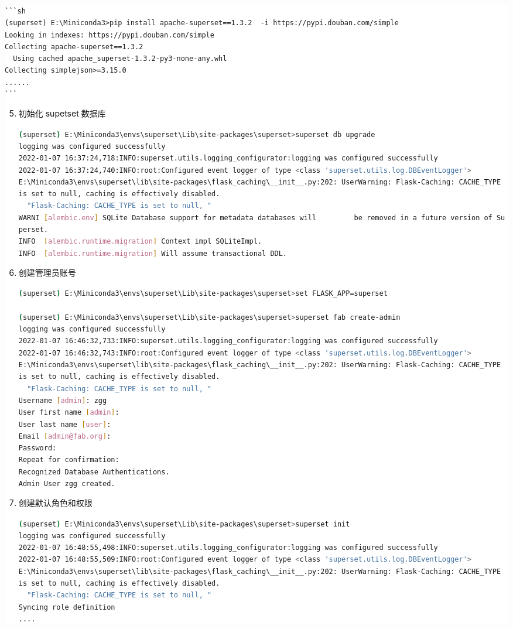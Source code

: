     ```sh
    (superset) E:\Miniconda3>pip install apache-superset==1.3.2  -i https://pypi.douban.com/simple
    Looking in indexes: https://pypi.douban.com/simple
    Collecting apache-superset==1.3.2
      Using cached apache_superset-1.3.2-py3-none-any.whl
    Collecting simplejson>=3.15.0
    ......
    ```

5. 初始化 supetset 数据库

    ```sh
    (superset) E:\Miniconda3\envs\superset\Lib\site-packages\superset>superset db upgrade
    logging was configured successfully
    2022-01-07 16:37:24,718:INFO:superset.utils.logging_configurator:logging was configured successfully
    2022-01-07 16:37:24,740:INFO:root:Configured event logger of type <class 'superset.utils.log.DBEventLogger'>
    E:\Miniconda3\envs\superset\lib\site-packages\flask_caching\__init__.py:202: UserWarning: Flask-Caching: CACHE_TYPE is set to null, caching is effectively disabled.
      "Flask-Caching: CACHE_TYPE is set to null, "
    WARNI [alembic.env] SQLite Database support for metadata databases will         be removed in a future version of Superset.
    INFO  [alembic.runtime.migration] Context impl SQLiteImpl.
    INFO  [alembic.runtime.migration] Will assume transactional DDL.
    ```

6. 创建管理员账号

    ```sh
    (superset) E:\Miniconda3\envs\superset\Lib\site-packages\superset>set FLASK_APP=superset

    (superset) E:\Miniconda3\envs\superset\Lib\site-packages\superset>superset fab create-admin
    logging was configured successfully
    2022-01-07 16:46:32,733:INFO:superset.utils.logging_configurator:logging was configured successfully
    2022-01-07 16:46:32,743:INFO:root:Configured event logger of type <class 'superset.utils.log.DBEventLogger'>
    E:\Miniconda3\envs\superset\lib\site-packages\flask_caching\__init__.py:202: UserWarning: Flask-Caching: CACHE_TYPE is set to null, caching is effectively disabled.
      "Flask-Caching: CACHE_TYPE is set to null, "
    Username [admin]: zgg
    User first name [admin]:
    User last name [user]:
    Email [admin@fab.org]:
    Password:
    Repeat for confirmation:
    Recognized Database Authentications.
    Admin User zgg created.
    ```

7. 创建默认角色和权限

    ```sh
    (superset) E:\Miniconda3\envs\superset\Lib\site-packages\superset>superset init
    logging was configured successfully
    2022-01-07 16:48:55,498:INFO:superset.utils.logging_configurator:logging was configured successfully
    2022-01-07 16:48:55,509:INFO:root:Configured event logger of type <class 'superset.utils.log.DBEventLogger'>
    E:\Miniconda3\envs\superset\lib\site-packages\flask_caching\__init__.py:202: UserWarning: Flask-Caching: CACHE_TYPE is set to null, caching is effectively disabled.
      "Flask-Caching: CACHE_TYPE is set to null, "
    Syncing role definition
    ....
    ```
